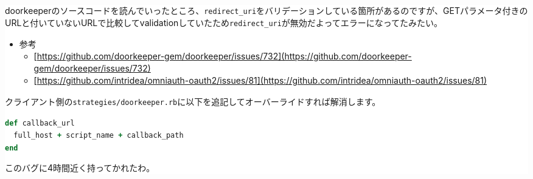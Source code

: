 doorkeeperのソースコードを読んでいったところ、`redirect_uri`をバリデーションしている箇所があるのですが、GETパラメータ付きのURLと付いていないURLで比較してvalidationしていたため`redirect_uri`が無効だよってエラーになってたみたい。

- 参考
  - [https://github.com/doorkeeper-gem/doorkeeper/issues/732](https://github.com/doorkeeper-gem/doorkeeper/issues/732)
  - [https://github.com/intridea/omniauth-oauth2/issues/81](https://github.com/intridea/omniauth-oauth2/issues/81)


クライアント側の`strategies/doorkeeper.rb`に以下を追記してオーバーライドすれば解消します。

```ruby
def callback_url
  full_host + script_name + callback_path
end
```

このバグに4時間近く持ってかれたわ。
